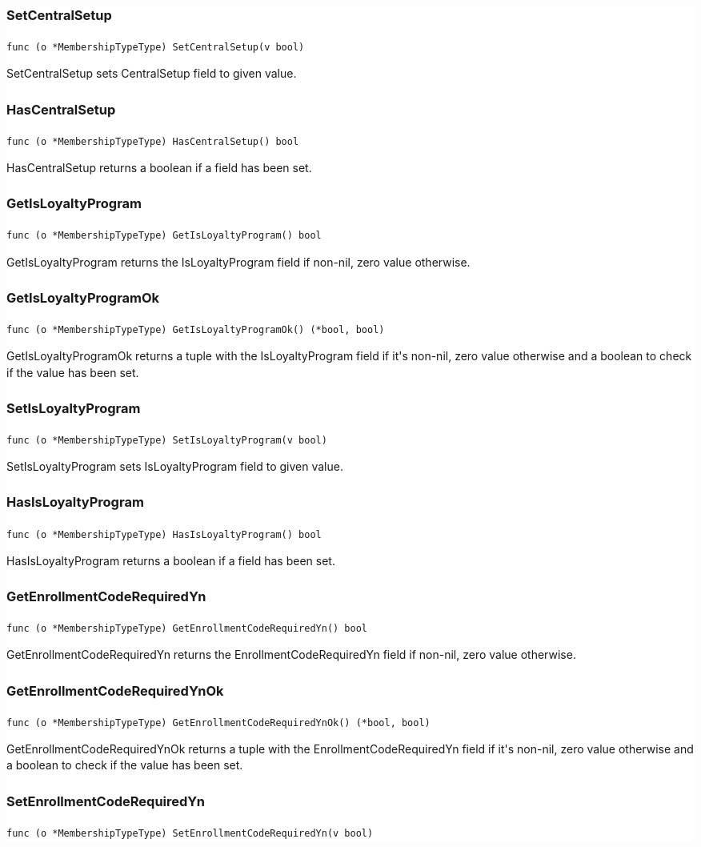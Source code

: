 ### SetCentralSetup

`func (o *MembershipTypeType) SetCentralSetup(v bool)`

SetCentralSetup sets CentralSetup field to given value.

### HasCentralSetup

`func (o *MembershipTypeType) HasCentralSetup() bool`

HasCentralSetup returns a boolean if a field has been set.

### GetIsLoyaltyProgram

`func (o *MembershipTypeType) GetIsLoyaltyProgram() bool`

GetIsLoyaltyProgram returns the IsLoyaltyProgram field if non-nil, zero value otherwise.

### GetIsLoyaltyProgramOk

`func (o *MembershipTypeType) GetIsLoyaltyProgramOk() (*bool, bool)`

GetIsLoyaltyProgramOk returns a tuple with the IsLoyaltyProgram field if it's non-nil, zero value otherwise
and a boolean to check if the value has been set.

### SetIsLoyaltyProgram

`func (o *MembershipTypeType) SetIsLoyaltyProgram(v bool)`

SetIsLoyaltyProgram sets IsLoyaltyProgram field to given value.

### HasIsLoyaltyProgram

`func (o *MembershipTypeType) HasIsLoyaltyProgram() bool`

HasIsLoyaltyProgram returns a boolean if a field has been set.

### GetEnrollmentCodeRequiredYn

`func (o *MembershipTypeType) GetEnrollmentCodeRequiredYn() bool`

GetEnrollmentCodeRequiredYn returns the EnrollmentCodeRequiredYn field if non-nil, zero value otherwise.

### GetEnrollmentCodeRequiredYnOk

`func (o *MembershipTypeType) GetEnrollmentCodeRequiredYnOk() (*bool, bool)`

GetEnrollmentCodeRequiredYnOk returns a tuple with the EnrollmentCodeRequiredYn field if it's non-nil, zero value otherwise
and a boolean to check if the value has been set.

### SetEnrollmentCodeRequiredYn

`func (o *MembershipTypeType) SetEnrollmentCodeRequiredYn(v bool)`
